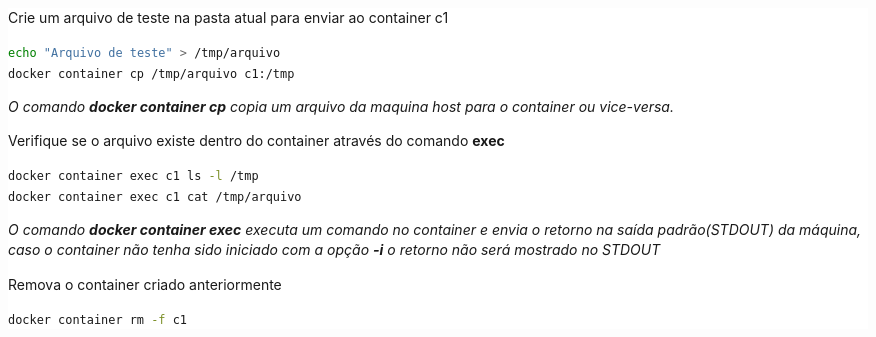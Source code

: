 Crie um arquivo de teste na pasta atual para enviar ao container c1
```bash
echo "Arquivo de teste" > /tmp/arquivo
docker container cp /tmp/arquivo c1:/tmp
```
_O comando **docker container cp** copia um arquivo da maquina host para o container ou vice-versa._

Verifique se o arquivo existe dentro do container através do comando **exec**
```bash
docker container exec c1 ls -l /tmp
docker container exec c1 cat /tmp/arquivo
```
_O comando **docker container exec** executa um comando no container e envia o retorno na saída padrão(STDOUT) da máquina, caso o container não tenha sido iniciado com a opção **-i** o retorno não será mostrado no STDOUT_

Remova o container criado anteriormente
```bash
docker container rm -f c1
``` 
